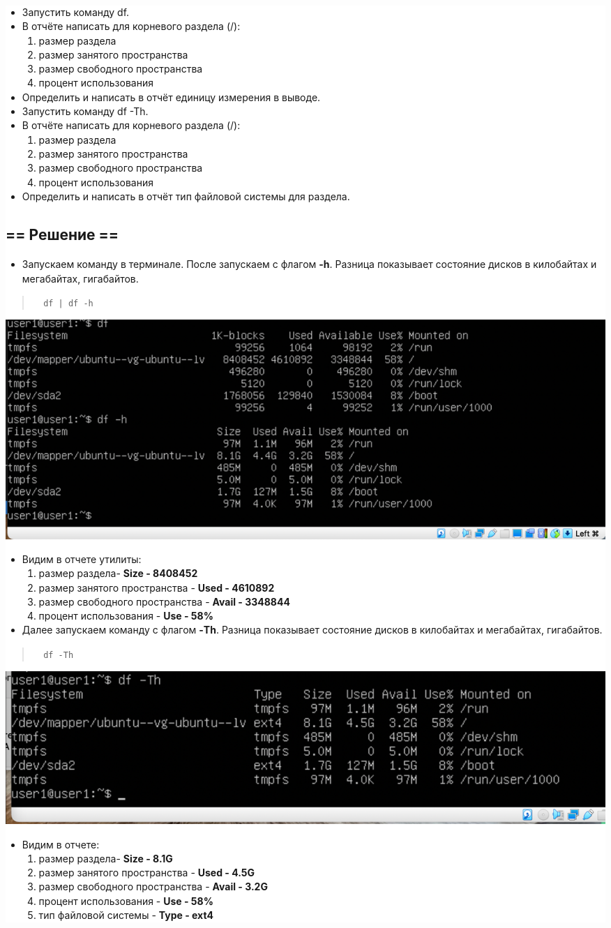 - Запустить команду df.
- В отчёте написать для корневого раздела (/):
    1. размер раздела
    2. размер занятого пространства
    3. размер свободного пространства
    4. процент использования
- Определить и написать в отчёт единицу измерения в выводе.
- Запустить команду df -Th.
- В отчёте написать для корневого раздела (/):
    1. размер раздела
    2. размер занятого пространства
    3. размер свободного пространства
    4. процент использования
- Определить и написать в отчёт тип файловой системы для раздела.

== Решение ==
--------------
- Запускаем команду в терминале. После запускаем с флагом **-h**. Разница показывает состояние дисков в килобайтах и мегабайтах, гигабайтов.
>       df | df -h
![id80](src/image/Part11p11.png)
- Видим в отчете утилиты: 
    1. размер раздела- **Size - 8408452**
    2. размер занятого пространства - **Used - 4610892**
    3. размер свободного пространства - **Avail -  3348844**
    4. процент использования - **Use - 58%**
- Далее запускаем команду с флагом **-Th**. Разница показывает состояние дисков в килобайтах и мегабайтах, гигабайтов.
>       df -Th
![id81](src/image/Part11p12.png)
- Видим в отчете:
    1. размер раздела- **Size - 8.1G**
    2. размер занятого пространства - **Used - 4.5G**
    3. размер свободного пространства - **Avail -  3.2G**
    4. процент использования - **Use - 58%**
    5. тип файловой системы - **Type - ext4**